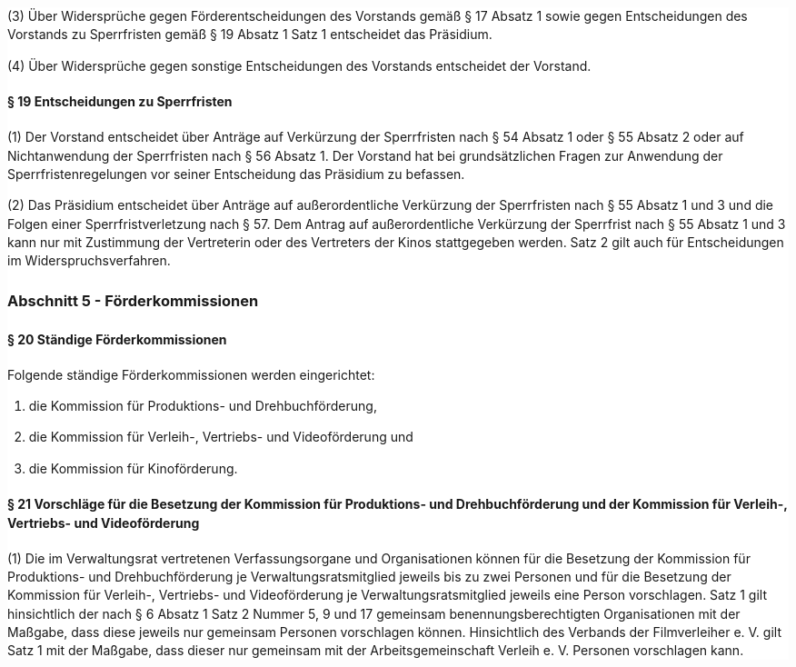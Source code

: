 (3) Über Widersprüche gegen Förderentscheidungen des Vorstands gemäß §
17 Absatz 1 sowie gegen Entscheidungen des Vorstands zu Sperrfristen
gemäß § 19 Absatz 1 Satz 1 entscheidet das Präsidium.

(4) Über Widersprüche gegen sonstige Entscheidungen des Vorstands
entscheidet der Vorstand.


#### § 19 Entscheidungen zu Sperrfristen

(1) Der Vorstand entscheidet über Anträge auf Verkürzung der
Sperrfristen nach § 54 Absatz 1 oder § 55 Absatz 2 oder auf
Nichtanwendung der Sperrfristen nach § 56 Absatz 1. Der Vorstand hat
bei grundsätzlichen Fragen zur Anwendung der Sperrfristenregelungen
vor seiner Entscheidung das Präsidium zu befassen.

(2) Das Präsidium entscheidet über Anträge auf außerordentliche
Verkürzung der Sperrfristen nach § 55 Absatz 1 und 3 und die Folgen
einer Sperrfristverletzung nach § 57. Dem Antrag auf außerordentliche
Verkürzung der Sperrfrist nach § 55 Absatz 1 und 3 kann nur mit
Zustimmung der Vertreterin oder des Vertreters der Kinos stattgegeben
werden. Satz 2 gilt auch für Entscheidungen im Widerspruchsverfahren.


### Abschnitt 5 - Förderkommissionen


#### § 20 Ständige Förderkommissionen

Folgende ständige Förderkommissionen werden eingerichtet:

1.  die Kommission für Produktions- und Drehbuchförderung,


2.  die Kommission für Verleih-, Vertriebs- und Videoförderung und


3.  die Kommission für Kinoförderung.





#### § 21 Vorschläge für die Besetzung der Kommission für Produktions- und Drehbuchförderung und der Kommission für Verleih-, Vertriebs- und Videoförderung

(1) Die im Verwaltungsrat vertretenen Verfassungsorgane und
Organisationen können für die Besetzung der Kommission für
Produktions- und Drehbuchförderung je Verwaltungsratsmitglied jeweils
bis zu zwei Personen und für die Besetzung der Kommission für
Verleih-, Vertriebs- und Videoförderung je Verwaltungsratsmitglied
jeweils eine Person vorschlagen. Satz 1 gilt hinsichtlich der nach § 6
Absatz 1 Satz 2 Nummer 5, 9 und 17 gemeinsam benennungsberechtigten
Organisationen mit der Maßgabe, dass diese jeweils nur gemeinsam
Personen vorschlagen können. Hinsichtlich des Verbands der
Filmverleiher e. V. gilt Satz 1 mit der Maßgabe, dass dieser nur
gemeinsam mit der Arbeitsgemeinschaft Verleih e. V. Personen
vorschlagen kann.

